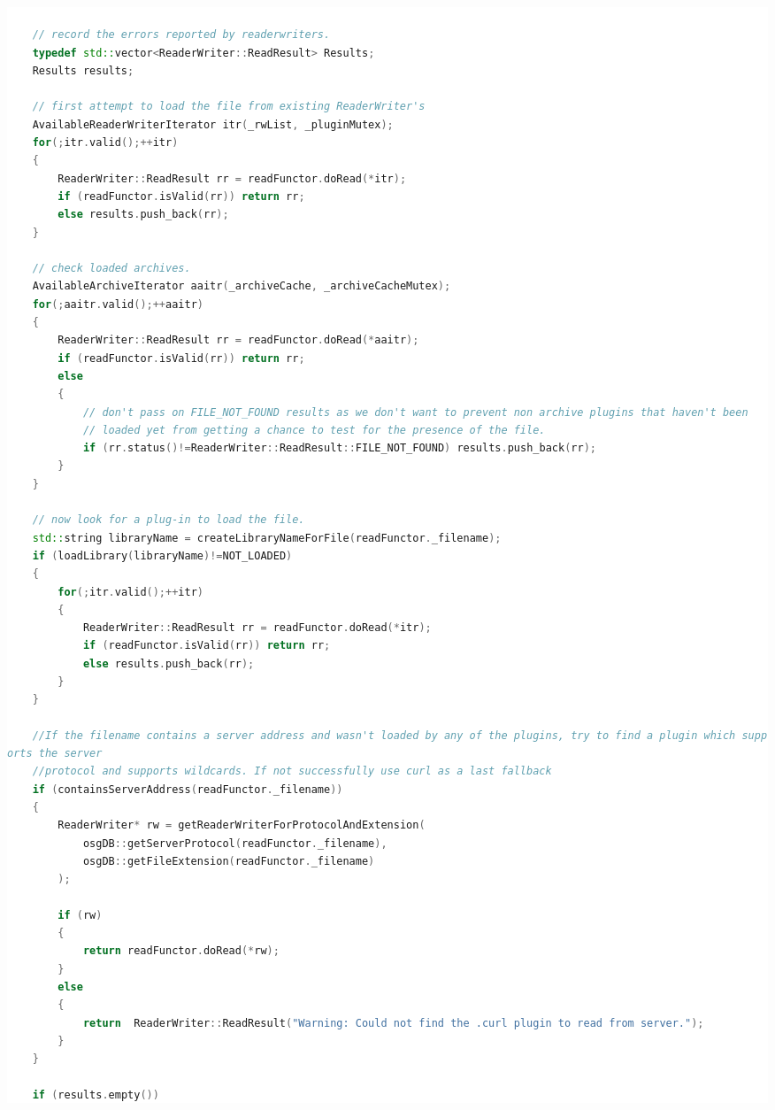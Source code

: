 ```C++

    // record the errors reported by readerwriters.
    typedef std::vector<ReaderWriter::ReadResult> Results;
    Results results;

    // first attempt to load the file from existing ReaderWriter's
    AvailableReaderWriterIterator itr(_rwList, _pluginMutex);
    for(;itr.valid();++itr)
    {
        ReaderWriter::ReadResult rr = readFunctor.doRead(*itr);
        if (readFunctor.isValid(rr)) return rr;
        else results.push_back(rr);
    }

    // check loaded archives.
    AvailableArchiveIterator aaitr(_archiveCache, _archiveCacheMutex);
    for(;aaitr.valid();++aaitr)
    {
        ReaderWriter::ReadResult rr = readFunctor.doRead(*aaitr);
        if (readFunctor.isValid(rr)) return rr;
        else
        {
            // don't pass on FILE_NOT_FOUND results as we don't want to prevent non archive plugins that haven't been
            // loaded yet from getting a chance to test for the presence of the file.
            if (rr.status()!=ReaderWriter::ReadResult::FILE_NOT_FOUND) results.push_back(rr);
        }
    }

    // now look for a plug-in to load the file.
    std::string libraryName = createLibraryNameForFile(readFunctor._filename);
    if (loadLibrary(libraryName)!=NOT_LOADED)
    {
        for(;itr.valid();++itr)
        {
            ReaderWriter::ReadResult rr = readFunctor.doRead(*itr);
            if (readFunctor.isValid(rr)) return rr;
            else results.push_back(rr);
        }
    }

    //If the filename contains a server address and wasn't loaded by any of the plugins, try to find a plugin which supports the server
    //protocol and supports wildcards. If not successfully use curl as a last fallback
    if (containsServerAddress(readFunctor._filename))
    {
        ReaderWriter* rw = getReaderWriterForProtocolAndExtension(
            osgDB::getServerProtocol(readFunctor._filename),
            osgDB::getFileExtension(readFunctor._filename)
        );

        if (rw)
        {
            return readFunctor.doRead(*rw);
        }
        else
        {
            return  ReaderWriter::ReadResult("Warning: Could not find the .curl plugin to read from server.");
        }
    }

    if (results.empty())
```